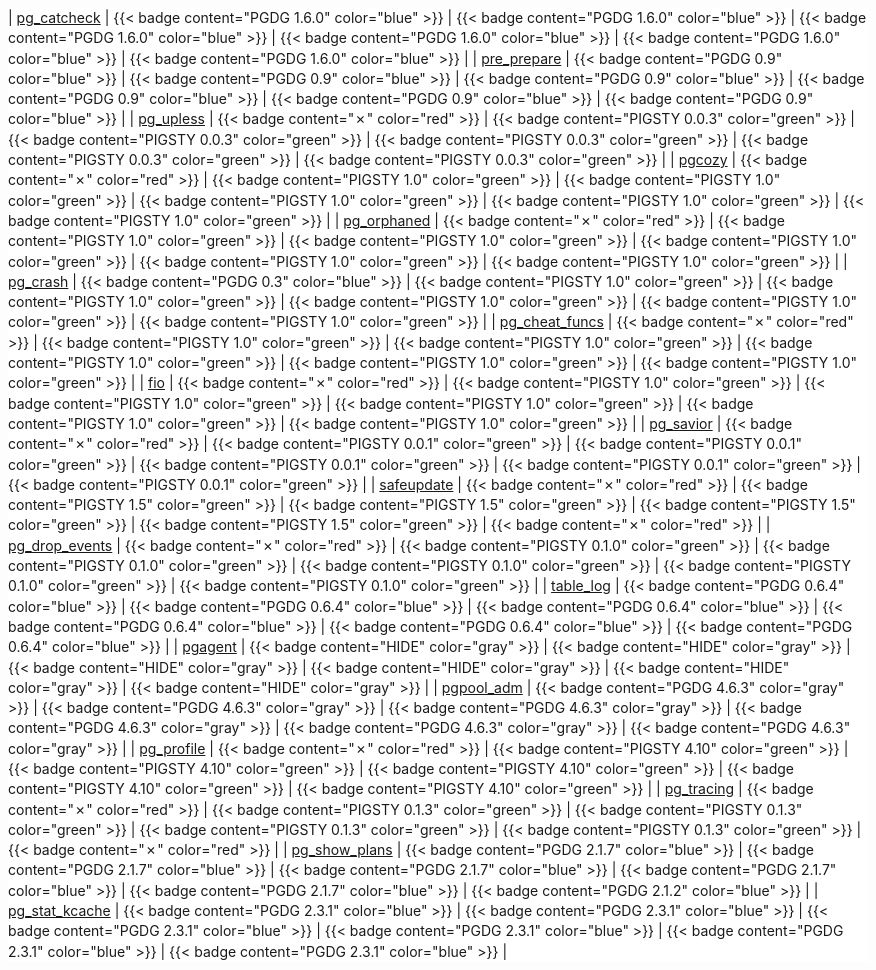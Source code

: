 | [pg_catcheck](/e/pg_catcheck) | {{< badge content="PGDG 1.6.0" color="blue" >}} | {{< badge content="PGDG 1.6.0" color="blue" >}} | {{< badge content="PGDG 1.6.0" color="blue" >}} | {{< badge content="PGDG 1.6.0" color="blue" >}} | {{< badge content="PGDG 1.6.0" color="blue" >}} | {{< badge content="PGDG 1.6.0" color="blue" >}} |
| [pre_prepare](/e/pre_prepare) | {{< badge content="PGDG 0.9" color="blue" >}} | {{< badge content="PGDG 0.9" color="blue" >}} | {{< badge content="PGDG 0.9" color="blue" >}} | {{< badge content="PGDG 0.9" color="blue" >}} | {{< badge content="PGDG 0.9" color="blue" >}} | {{< badge content="PGDG 0.9" color="blue" >}} |
| [pg_upless](/e/pg_upless) | {{< badge content="✗" color="red" >}} | {{< badge content="PIGSTY 0.0.3" color="green" >}} | {{< badge content="PIGSTY 0.0.3" color="green" >}} | {{< badge content="PIGSTY 0.0.3" color="green" >}} | {{< badge content="PIGSTY 0.0.3" color="green" >}} | {{< badge content="PIGSTY 0.0.3" color="green" >}} |
| [pgcozy](/e/pgcozy) | {{< badge content="✗" color="red" >}} | {{< badge content="PIGSTY 1.0" color="green" >}} | {{< badge content="PIGSTY 1.0" color="green" >}} | {{< badge content="PIGSTY 1.0" color="green" >}} | {{< badge content="PIGSTY 1.0" color="green" >}} | {{< badge content="PIGSTY 1.0" color="green" >}} |
| [pg_orphaned](/e/pg_orphaned) | {{< badge content="✗" color="red" >}} | {{< badge content="PIGSTY 1.0" color="green" >}} | {{< badge content="PIGSTY 1.0" color="green" >}} | {{< badge content="PIGSTY 1.0" color="green" >}} | {{< badge content="PIGSTY 1.0" color="green" >}} | {{< badge content="PIGSTY 1.0" color="green" >}} |
| [pg_crash](/e/pg_crash) | {{< badge content="PGDG 0.3" color="blue" >}} | {{< badge content="PIGSTY 1.0" color="green" >}} | {{< badge content="PIGSTY 1.0" color="green" >}} | {{< badge content="PIGSTY 1.0" color="green" >}} | {{< badge content="PIGSTY 1.0" color="green" >}} | {{< badge content="PIGSTY 1.0" color="green" >}} |
| [pg_cheat_funcs](/e/pg_cheat_funcs) | {{< badge content="✗" color="red" >}} | {{< badge content="PIGSTY 1.0" color="green" >}} | {{< badge content="PIGSTY 1.0" color="green" >}} | {{< badge content="PIGSTY 1.0" color="green" >}} | {{< badge content="PIGSTY 1.0" color="green" >}} | {{< badge content="PIGSTY 1.0" color="green" >}} |
| [fio](/e/fio) | {{< badge content="✗" color="red" >}} | {{< badge content="PIGSTY 1.0" color="green" >}} | {{< badge content="PIGSTY 1.0" color="green" >}} | {{< badge content="PIGSTY 1.0" color="green" >}} | {{< badge content="PIGSTY 1.0" color="green" >}} | {{< badge content="PIGSTY 1.0" color="green" >}} |
| [pg_savior](/e/pg_savior) | {{< badge content="✗" color="red" >}} | {{< badge content="PIGSTY 0.0.1" color="green" >}} | {{< badge content="PIGSTY 0.0.1" color="green" >}} | {{< badge content="PIGSTY 0.0.1" color="green" >}} | {{< badge content="PIGSTY 0.0.1" color="green" >}} | {{< badge content="PIGSTY 0.0.1" color="green" >}} |
| [safeupdate](/e/safeupdate) | {{< badge content="✗" color="red" >}} | {{< badge content="PIGSTY 1.5" color="green" >}} | {{< badge content="PIGSTY 1.5" color="green" >}} | {{< badge content="PIGSTY 1.5" color="green" >}} | {{< badge content="PIGSTY 1.5" color="green" >}} | {{< badge content="✗" color="red" >}} |
| [pg_drop_events](/e/pg_drop_events) | {{< badge content="✗" color="red" >}} | {{< badge content="PIGSTY 0.1.0" color="green" >}} | {{< badge content="PIGSTY 0.1.0" color="green" >}} | {{< badge content="PIGSTY 0.1.0" color="green" >}} | {{< badge content="PIGSTY 0.1.0" color="green" >}} | {{< badge content="PIGSTY 0.1.0" color="green" >}} |
| [table_log](/e/table_log) | {{< badge content="PGDG 0.6.4" color="blue" >}} | {{< badge content="PGDG 0.6.4" color="blue" >}} | {{< badge content="PGDG 0.6.4" color="blue" >}} | {{< badge content="PGDG 0.6.4" color="blue" >}} | {{< badge content="PGDG 0.6.4" color="blue" >}} | {{< badge content="PGDG 0.6.4" color="blue" >}} |
| [pgagent](/e/pgagent) | {{< badge content="HIDE" color="gray" >}} | {{< badge content="HIDE" color="gray" >}} | {{< badge content="HIDE" color="gray" >}} | {{< badge content="HIDE" color="gray" >}} | {{< badge content="HIDE" color="gray" >}} | {{< badge content="HIDE" color="gray" >}} |
| [pgpool_adm](/e/pgpool_adm) | {{< badge content="PGDG 4.6.3" color="gray" >}} | {{< badge content="PGDG 4.6.3" color="gray" >}} | {{< badge content="PGDG 4.6.3" color="gray" >}} | {{< badge content="PGDG 4.6.3" color="gray" >}} | {{< badge content="PGDG 4.6.3" color="gray" >}} | {{< badge content="PGDG 4.6.3" color="gray" >}} |
| [pg_profile](/e/pg_profile) | {{< badge content="✗" color="red" >}} | {{< badge content="PIGSTY 4.10" color="green" >}} | {{< badge content="PIGSTY 4.10" color="green" >}} | {{< badge content="PIGSTY 4.10" color="green" >}} | {{< badge content="PIGSTY 4.10" color="green" >}} | {{< badge content="PIGSTY 4.10" color="green" >}} |
| [pg_tracing](/e/pg_tracing) | {{< badge content="✗" color="red" >}} | {{< badge content="PIGSTY 0.1.3" color="green" >}} | {{< badge content="PIGSTY 0.1.3" color="green" >}} | {{< badge content="PIGSTY 0.1.3" color="green" >}} | {{< badge content="PIGSTY 0.1.3" color="green" >}} | {{< badge content="✗" color="red" >}} |
| [pg_show_plans](/e/pg_show_plans) | {{< badge content="PGDG 2.1.7" color="blue" >}} | {{< badge content="PGDG 2.1.7" color="blue" >}} | {{< badge content="PGDG 2.1.7" color="blue" >}} | {{< badge content="PGDG 2.1.7" color="blue" >}} | {{< badge content="PGDG 2.1.7" color="blue" >}} | {{< badge content="PGDG 2.1.2" color="blue" >}} |
| [pg_stat_kcache](/e/pg_stat_kcache) | {{< badge content="PGDG 2.3.1" color="blue" >}} | {{< badge content="PGDG 2.3.1" color="blue" >}} | {{< badge content="PGDG 2.3.1" color="blue" >}} | {{< badge content="PGDG 2.3.1" color="blue" >}} | {{< badge content="PGDG 2.3.1" color="blue" >}} | {{< badge content="PGDG 2.3.1" color="blue" >}} |